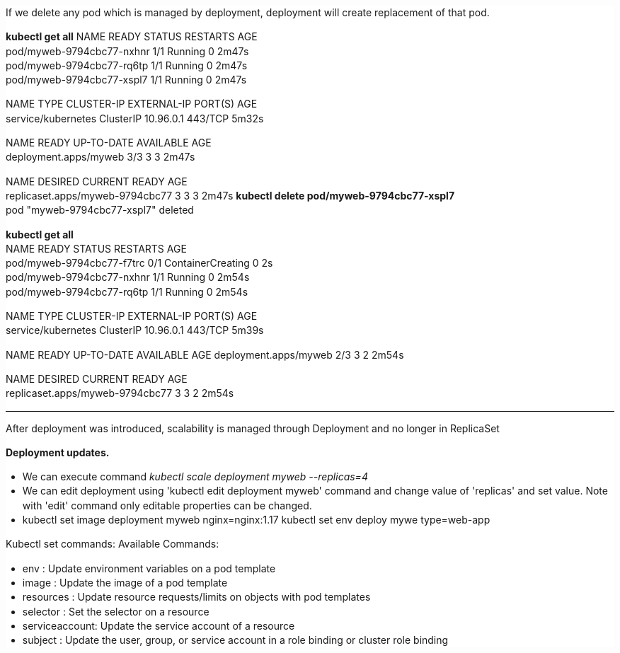 If we delete any pod which is managed by deployment, deployment will create replacement of that pod.

**kubectl get all** 
NAME                        READY   STATUS    RESTARTS   AGE     
pod/myweb-9794cbc77-nxhnr   1/1     Running   0          2m47s   
pod/myweb-9794cbc77-rq6tp   1/1     Running   0          2m47s  
pod/myweb-9794cbc77-xspl7   1/1     Running   0          2m47s  

NAME                 TYPE        CLUSTER-IP   EXTERNAL-IP   PORT(S)   AGE   
service/kubernetes   ClusterIP   10.96.0.1    <none>        443/TCP   5m32s 
    
NAME                    READY   UP-TO-DATE   AVAILABLE   AGE    
deployment.apps/myweb   3/3     3            3           2m47s  

NAME                              DESIRED   CURRENT   READY   AGE   
replicaset.apps/myweb-9794cbc77   3         3         3       2m47s 
**kubectl delete pod/myweb-9794cbc77-xspl7**  
pod "myweb-9794cbc77-xspl7" deleted   

**kubectl get all**                         
NAME                        READY   STATUS              RESTARTS   AGE  
pod/myweb-9794cbc77-f7trc   0/1     ContainerCreating   0          2s   
pod/myweb-9794cbc77-nxhnr   1/1     Running             0          2m54s    
pod/myweb-9794cbc77-rq6tp   1/1     Running             0          2m54s    

NAME                 TYPE        CLUSTER-IP   EXTERNAL-IP   PORT(S)   AGE   
service/kubernetes   ClusterIP   10.96.0.1    <none>        443/TCP   5m39s 

NAME                   READY   UP-TO-DATE   AVAILABLE   AGE 
deployment.apps/myweb   2/3     3            2           2m54s  

NAME                              DESIRED   CURRENT   READY   AGE   
replicaset.apps/myweb-9794cbc77   3         3         2       2m54s 

<hr/>
After deployment was introduced, scalability is managed through Deployment and no longer in ReplicaSet

**Deployment updates.** 
-  We can execute command
     *kubectl scale deployment myweb --replicas=4*
- We can edit deployment using 'kubectl edit deployment myweb' command and change value of 'replicas' and set value. 
    Note with 'edit' command only editable properties can be changed.
- kubectl set image deployment myweb nginx=nginx:1.17
    kubectl set env deploy mywe type=web-app

Kubectl set commands: Available Commands:
- env           :    Update environment variables on a pod template   
- image         :    Update the image of a pod template   
- resources     :    Update resource requests/limits on objects with pod templates    
- selector      :    Set the selector on a resource   
- serviceaccount:   Update the service account of a resource 
- subject       :   Update the user, group, or service account in a role binding or cluster role binding 
